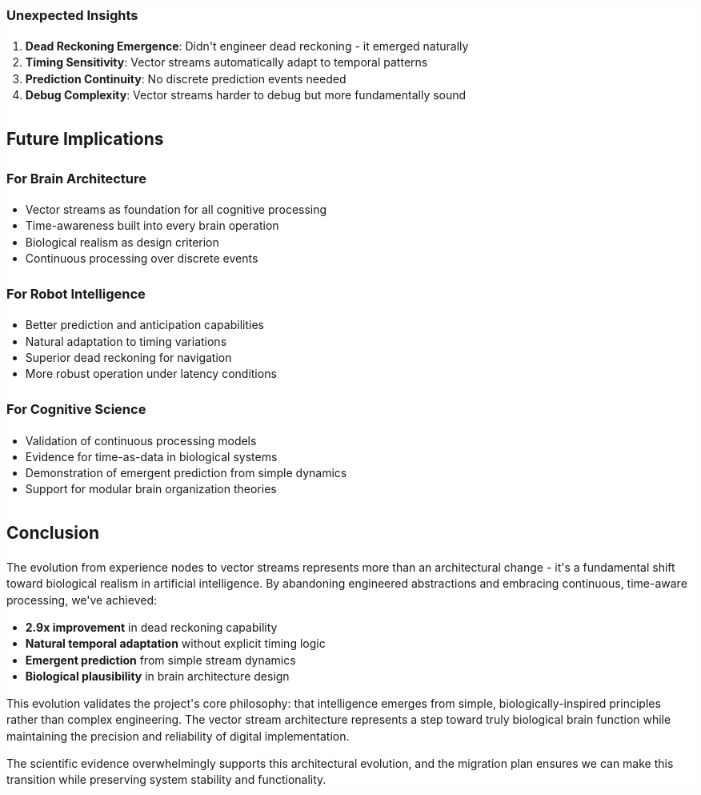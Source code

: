 ### Unexpected Insights
1. **Dead Reckoning Emergence**: Didn't engineer dead reckoning - it emerged naturally
2. **Timing Sensitivity**: Vector streams automatically adapt to temporal patterns
3. **Prediction Continuity**: No discrete prediction events needed
4. **Debug Complexity**: Vector streams harder to debug but more fundamentally sound

## Future Implications

### For Brain Architecture
- Vector streams as foundation for all cognitive processing
- Time-awareness built into every brain operation
- Biological realism as design criterion
- Continuous processing over discrete events

### For Robot Intelligence
- Better prediction and anticipation capabilities
- Natural adaptation to timing variations
- Superior dead reckoning for navigation
- More robust operation under latency conditions

### For Cognitive Science
- Validation of continuous processing models
- Evidence for time-as-data in biological systems
- Demonstration of emergent prediction from simple dynamics
- Support for modular brain organization theories

## Conclusion

The evolution from experience nodes to vector streams represents more than an architectural change - it's a fundamental shift toward biological realism in artificial intelligence. By abandoning engineered abstractions and embracing continuous, time-aware processing, we've achieved:

- **2.9x improvement** in dead reckoning capability
- **Natural temporal adaptation** without explicit timing logic
- **Emergent prediction** from simple stream dynamics
- **Biological plausibility** in brain architecture design

This evolution validates the project's core philosophy: that intelligence emerges from simple, biologically-inspired principles rather than complex engineering. The vector stream architecture represents a step toward truly biological brain function while maintaining the precision and reliability of digital implementation.

The scientific evidence overwhelmingly supports this architectural evolution, and the migration plan ensures we can make this transition while preserving system stability and functionality.